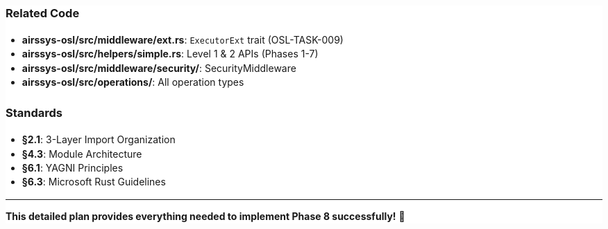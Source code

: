 ### Related Code
- **airssys-osl/src/middleware/ext.rs**: `ExecutorExt` trait (OSL-TASK-009)
- **airssys-osl/src/helpers/simple.rs**: Level 1 & 2 APIs (Phases 1-7)
- **airssys-osl/src/middleware/security/**: SecurityMiddleware
- **airssys-osl/src/operations/**: All operation types

### Standards
- **§2.1**: 3-Layer Import Organization
- **§4.3**: Module Architecture
- **§6.1**: YAGNI Principles
- **§6.3**: Microsoft Rust Guidelines

---

**This detailed plan provides everything needed to implement Phase 8 successfully!** 🚀
